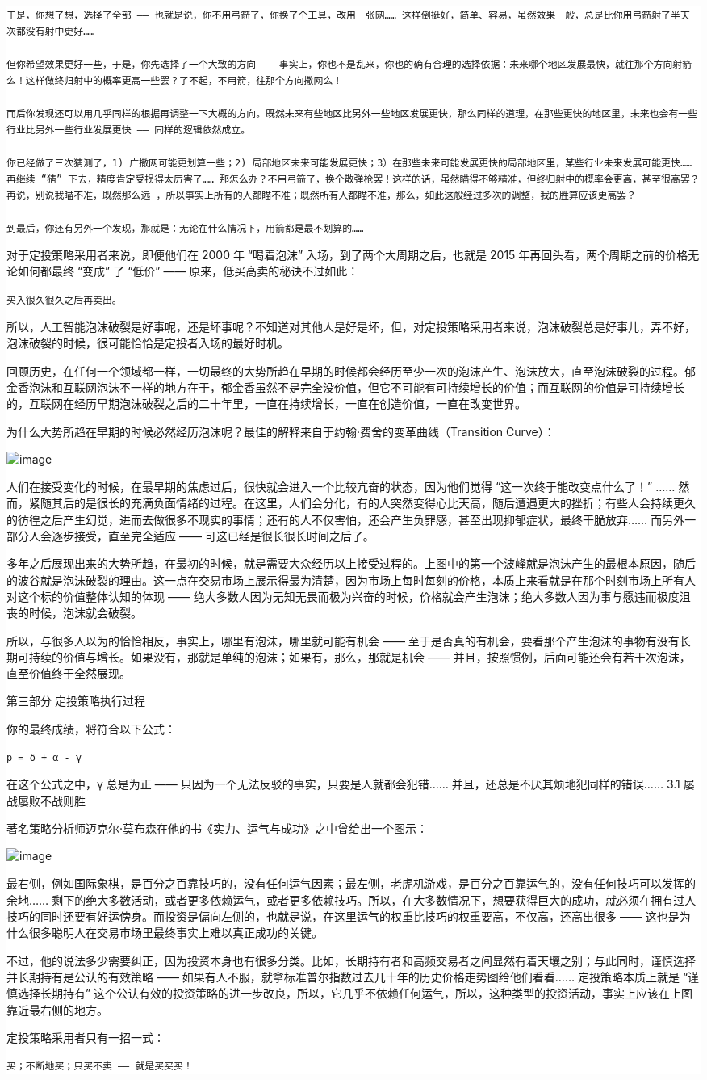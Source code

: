     于是，你想了想，选择了全部 —— 也就是说，你不用弓箭了，你换了个工具，改用一张网…… 这样倒挺好，简单、容易，虽然效果一般，总是比你用弓箭射了半天一次都没有射中更好……

    但你希望效果更好一些，于是，你先选择了一个大致的方向 —— 事实上，你也不是乱来，你也的确有合理的选择依据：未来哪个地区发展最快，就往那个方向射箭么！这样做终归射中的概率更高一些罢？了不起，不用箭，往那个方向撒网么！

    而后你发现还可以用几乎同样的根据再调整一下大概的方向。既然未来有些地区比另外一些地区发展更快，那么同样的道理，在那些更快的地区里，未来也会有一些行业比另外一些行业发展更快 —— 同样的逻辑依然成立。

    你已经做了三次猜测了，1) 广撒网可能更划算一些；2) 局部地区未来可能发展更快；3）在那些未来可能发展更快的局部地区里，某些行业未来发展可能更快…… 再继续 “猜” 下去，精度肯定受损得太厉害了…… 那怎么办？不用弓箭了，换个散弹枪罢！这样的话，虽然瞄得不够精准，但终归射中的概率会更高，甚至很高罢？再说，别说我瞄不准，既然那么远 ，所以事实上所有的人都瞄不准；既然所有人都瞄不准，那么，如此这般经过多次的调整，我的胜算应该更高罢？

    到最后，你还有另外一个发现，那就是：无论在什么情况下，用箭都是最不划算的……
 
 对于定投策略采用者来说，即便他们在 2000 年 “喝着泡沫” 入场，到了两个大周期之后，也就是 2015 年再回头看，两个周期之前的价格无论如何都最终 “变成” 了 “低价” —— 原来，低买高卖的秘诀不过如此：

    买入很久很久之后再卖出。

所以，人工智能泡沫破裂是好事呢，还是坏事呢？不知道对其他人是好是坏，但，对定投策略采用者来说，泡沫破裂总是好事儿，弄不好，泡沫破裂的时候，很可能恰恰是定投者入场的最好时机。

回顾历史，在任何一个领域都一样，一切最终的大势所趋在早期的时候都会经历至少一次的泡沫产生、泡沫放大，直至泡沫破裂的过程。郁金香泡沫和互联网泡沫不一样的地方在于，郁金香虽然不是完全没价值，但它不可能有可持续增长的价值；而互联网的价值是可持续增长的，互联网在经历早期泡沫破裂之后的二十年里，一直在持续增长，一直在创造价值，一直在改变世界。

为什么大势所趋在早期的时候必然经历泡沫呢？最佳的解释来自于约翰·费舍的变革曲线（Transition Curve）：

![image](https://user-images.githubusercontent.com/98672986/152079560-1ecf691c-14e1-43be-8945-3ed0b9be478f.png)

人们在接受变化的时候，在最早期的焦虑过后，很快就会进入一个比较亢奋的状态，因为他们觉得 “这一次终于能改变点什么了！” …… 然而，紧随其后的是很长的充满负面情绪的过程。在这里，人们会分化，有的人突然变得心比天高，随后遭遇更大的挫折；有些人会持续更久的彷徨之后产生幻觉，进而去做很多不现实的事情；还有的人不仅害怕，还会产生负罪感，甚至出现抑郁症状，最终干脆放弃…… 而另外一部分人会逐步接受，直至完全适应 —— 可这已经是很长很长时间之后了。

多年之后展现出来的大势所趋，在最初的时候，就是需要大众经历以上接受过程的。上图中的第一个波峰就是泡沫产生的最根本原因，随后的波谷就是泡沫破裂的理由。这一点在交易市场上展示得最为清楚，因为市场上每时每刻的价格，本质上来看就是在那个时刻市场上所有人对这个标的价值整体认知的体现 —— 绝大多数人因为无知无畏而极为兴奋的时候，价格就会产生泡沫；绝大多数人因为事与愿违而极度沮丧的时候，泡沫就会破裂。

所以，与很多人以为的恰恰相反，事实上，哪里有泡沫，哪里就可能有机会 —— 至于是否真的有机会，要看那个产生泡沫的事物有没有长期可持续的价值与增长。如果没有，那就是单纯的泡沫；如果有，那么，那就是机会 —— 并且，按照惯例，后面可能还会有若干次泡沫，直至价值终于全然展现。

第三部分 定投策略执行过程

你的最终成绩，将符合以下公式：

    p = δ + α - γ

在这个公式之中，γ 总是为正 —— 只因为一个无法反驳的事实，只要是人就都会犯错…… 并且，还总是不厌其烦地犯同样的错误……
3.1 屡战屡败不战则胜

著名策略分析师迈克尔·莫布森在他的书《实力、运气与成功》之中曾给出一个图示：

![image](https://user-images.githubusercontent.com/98672986/152080238-db60ea86-13f8-4916-acf4-5f884a71ec8a.png)

最右侧，例如国际象棋，是百分之百靠技巧的，没有任何运气因素；最左侧，老虎机游戏，是百分之百靠运气的，没有任何技巧可以发挥的余地…… 剩下的绝大多数活动，或者更多依赖运气，或者更多依赖技巧。所以，在大多数情况下，想要获得巨大的成功，就必须在拥有过人技巧的同时还要有好运傍身。而投资是偏向左侧的，也就是说，在这里运气的权重比技巧的权重要高，不仅高，还高出很多 —— 这也是为什么很多聪明人在交易市场里最终事实上难以真正成功的关键。

不过，他的说法多少需要纠正，因为投资本身也有很多分类。比如，长期持有者和高频交易者之间显然有着天壤之别；与此同时，谨慎选择并长期持有是公认的有效策略 —— 如果有人不服，就拿标准普尔指数过去几十年的历史价格走势图给他们看看…… 定投策略本质上就是 “谨慎选择长期持有” 这个公认有效的投资策略的进一步改良，所以，它几乎不依赖任何运气，所以，这种类型的投资活动，事实上应该在上图靠近最右侧的地方。

定投策略采用者只有一招一式：

    买；不断地买；只买不卖 —— 就是买买买！
